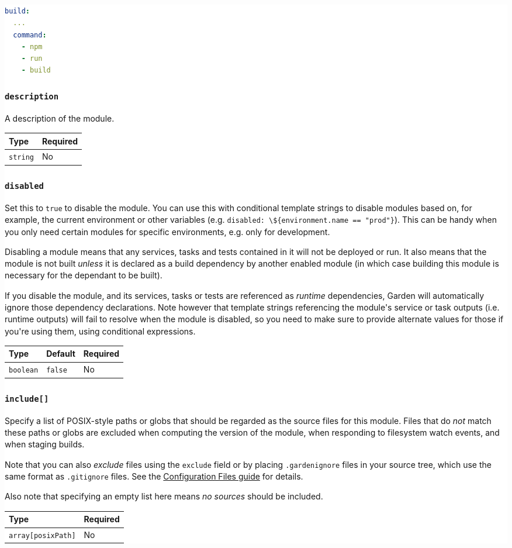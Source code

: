 ```yaml
build:
  ...
  command:
    - npm
    - run
    - build
```

### `description`

A description of the module.

| Type | Required |
| :--- | :--- |
| `string` | No |

### `disabled`

Set this to `true` to disable the module. You can use this with conditional template strings to disable modules based on, for example, the current environment or other variables \(e.g. `disabled: \${environment.name == "prod"}`\). This can be handy when you only need certain modules for specific environments, e.g. only for development.

Disabling a module means that any services, tasks and tests contained in it will not be deployed or run. It also means that the module is not built _unless_ it is declared as a build dependency by another enabled module \(in which case building this module is necessary for the dependant to be built\).

If you disable the module, and its services, tasks or tests are referenced as _runtime_ dependencies, Garden will automatically ignore those dependency declarations. Note however that template strings referencing the module's service or task outputs \(i.e. runtime outputs\) will fail to resolve when the module is disabled, so you need to make sure to provide alternate values for those if you're using them, using conditional expressions.

| Type | Default | Required |
| :--- | :--- | :--- |
| `boolean` | `false` | No |

### `include[]`

Specify a list of POSIX-style paths or globs that should be regarded as the source files for this module. Files that do _not_ match these paths or globs are excluded when computing the version of the module, when responding to filesystem watch events, and when staging builds.

Note that you can also _exclude_ files using the `exclude` field or by placing `.gardenignore` files in your source tree, which use the same format as `.gitignore` files. See the [Configuration Files guide](https://docs.garden.io/using-garden/configuration-overview#including-excluding-files-and-directories) for details.

Also note that specifying an empty list here means _no sources_ should be included.

| Type | Required |
| :--- | :--- |
| `array[posixPath]` | No |

